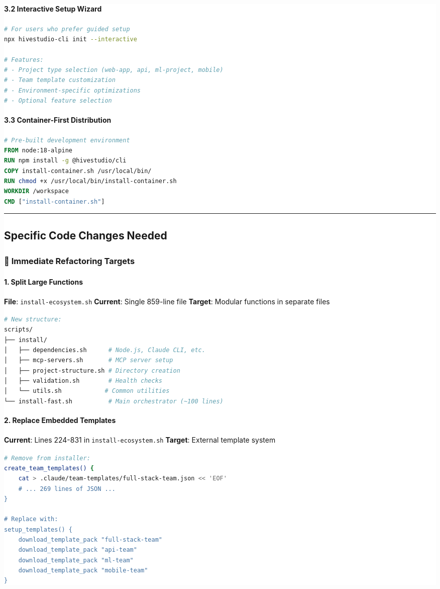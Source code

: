 #### 3.2 Interactive Setup Wizard
```bash
# For users who prefer guided setup
npx hivestudio-cli init --interactive

# Features:
# - Project type selection (web-app, api, ml-project, mobile)
# - Team template customization
# - Environment-specific optimizations
# - Optional feature selection
```

#### 3.3 Container-First Distribution
```dockerfile
# Pre-built development environment
FROM node:18-alpine
RUN npm install -g @hivestudio/cli
COPY install-container.sh /usr/local/bin/
RUN chmod +x /usr/local/bin/install-container.sh
WORKDIR /workspace
CMD ["install-container.sh"]
```

---

## Specific Code Changes Needed

### 🔄 **Immediate Refactoring Targets**

#### 1. Split Large Functions
**File**: `install-ecosystem.sh`
**Current**: Single 859-line file
**Target**: Modular functions in separate files

```bash
# New structure:
scripts/
├── install/
│   ├── dependencies.sh      # Node.js, Claude CLI, etc.
│   ├── mcp-servers.sh       # MCP server setup
│   ├── project-structure.sh # Directory creation
│   ├── validation.sh        # Health checks
│   └── utils.sh            # Common utilities
└── install-fast.sh          # Main orchestrator (~100 lines)
```

#### 2. Replace Embedded Templates
**Current**: Lines 224-831 in `install-ecosystem.sh`
**Target**: External template system

```bash
# Remove from installer:
create_team_templates() {
    cat > .claude/team-templates/full-stack-team.json << 'EOF'
    # ... 269 lines of JSON ...
}

# Replace with:
setup_templates() {
    download_template_pack "full-stack-team"
    download_template_pack "api-team"
    download_template_pack "ml-team"
    download_template_pack "mobile-team"
}
```
